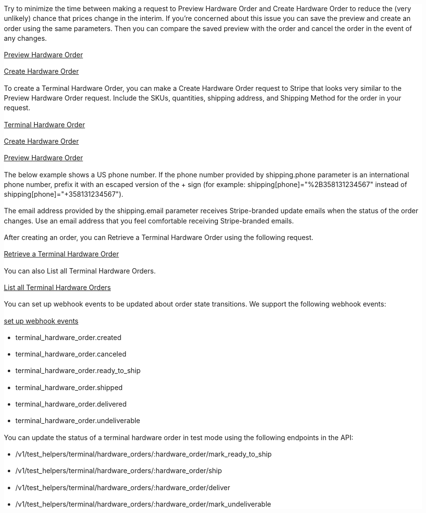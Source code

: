 Try to minimize the time between making a request to Preview Hardware Order and Create Hardware Order to reduce the (very unlikely) chance that prices change in the interim. If you’re concerned about this issue you can save the preview and create an order using the same parameters. Then you can compare the saved preview with the order and cancel the order in the event of any changes.

[Preview Hardware Order](/api/terminal/hardware_orders/preview)

[Create Hardware Order](/api/terminal/hardware_orders/create)

To create a Terminal Hardware Order, you can make a Create Hardware Order request to Stripe that looks very similar to the Preview Hardware Order request. Include the SKUs, quantities, shipping address, and Shipping Method for the order in your request.

[Terminal Hardware Order](/api/terminal/hardware_orders/object)

[Create Hardware Order](/api/terminal/hardware_orders/create)

[Preview Hardware Order](/api/terminal/hardware_orders/preview)

The below example shows a US phone number. If the phone number provided by shipping.phone parameter is an international phone number, prefix it with an escaped version of the + sign (for example: shipping[phone]="%2B358131234567" instead of shipping[phone]="+358131234567").

The email address provided by the shipping.email parameter receives Stripe-branded update emails when the status of the order changes. Use an email address that you feel comfortable receiving Stripe-branded emails.

After creating an order, you can Retrieve a Terminal Hardware Order using the following request.

[Retrieve a Terminal Hardware Order](/api/terminal/hardware_orders/retrieve)

You can also List all Terminal Hardware Orders.

[List all Terminal Hardware Orders](/api/terminal/hardware_orders/list)

You can set up webhook events to be updated about order state transitions. We support the following webhook events:

[set up webhook events](/webhooks)

- terminal_hardware_order.created

- terminal_hardware_order.canceled

- terminal_hardware_order.ready_to_ship

- terminal_hardware_order.shipped

- terminal_hardware_order.delivered

- terminal_hardware_order.undeliverable

You can update the status of a terminal hardware order in test mode using the following endpoints in the API:

- /v1/test_helpers/terminal/hardware_orders/:hardware_order/mark_ready_to_ship

- /v1/test_helpers/terminal/hardware_orders/:hardware_order/ship

- /v1/test_helpers/terminal/hardware_orders/:hardware_order/deliver

- /v1/test_helpers/terminal/hardware_orders/:hardware_order/mark_undeliverable
